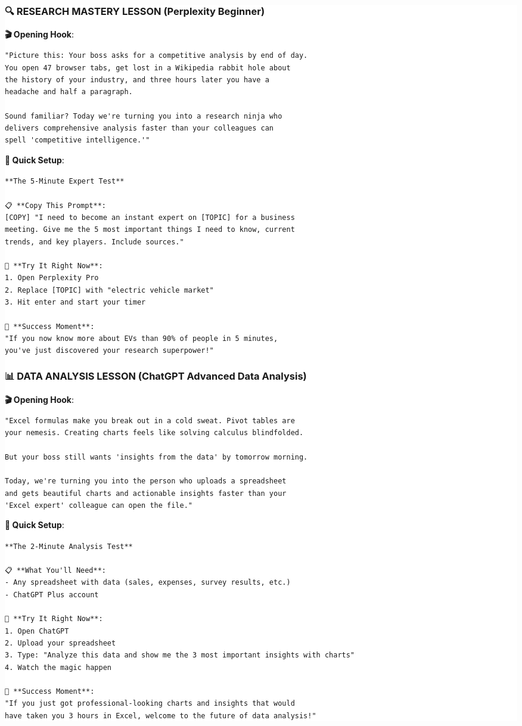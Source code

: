 ### **🔍 RESEARCH MASTERY LESSON** (Perplexity Beginner)

**🎬 Opening Hook**:
```
"Picture this: Your boss asks for a competitive analysis by end of day. 
You open 47 browser tabs, get lost in a Wikipedia rabbit hole about 
the history of your industry, and three hours later you have a 
headache and half a paragraph.

Sound familiar? Today we're turning you into a research ninja who 
delivers comprehensive analysis faster than your colleagues can 
spell 'competitive intelligence.'"
```

**🚀 Quick Setup**:
```
**The 5-Minute Expert Test**

📋 **Copy This Prompt**:
[COPY] "I need to become an instant expert on [TOPIC] for a business 
meeting. Give me the 5 most important things I need to know, current 
trends, and key players. Include sources."

🎯 **Try It Right Now**:
1. Open Perplexity Pro
2. Replace [TOPIC] with "electric vehicle market"
3. Hit enter and start your timer

🎉 **Success Moment**: 
"If you now know more about EVs than 90% of people in 5 minutes, 
you've just discovered your research superpower!"
```

### **📊 DATA ANALYSIS LESSON** (ChatGPT Advanced Data Analysis)

**🎬 Opening Hook**:
```
"Excel formulas make you break out in a cold sweat. Pivot tables are 
your nemesis. Creating charts feels like solving calculus blindfolded.

But your boss still wants 'insights from the data' by tomorrow morning.

Today, we're turning you into the person who uploads a spreadsheet 
and gets beautiful charts and actionable insights faster than your 
'Excel expert' colleague can open the file."
```

**🚀 Quick Setup**:
```
**The 2-Minute Analysis Test**

📋 **What You'll Need**:
- Any spreadsheet with data (sales, expenses, survey results, etc.)
- ChatGPT Plus account

🎯 **Try It Right Now**:
1. Open ChatGPT
2. Upload your spreadsheet
3. Type: "Analyze this data and show me the 3 most important insights with charts"
4. Watch the magic happen

🎉 **Success Moment**: 
"If you just got professional-looking charts and insights that would 
have taken you 3 hours in Excel, welcome to the future of data analysis!"
```